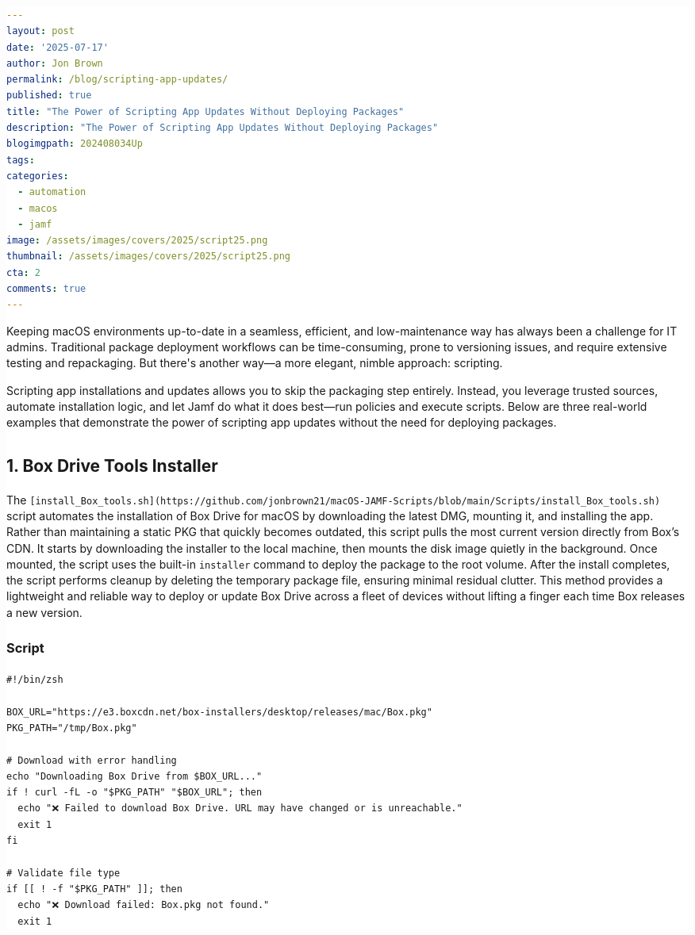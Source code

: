 ```yaml
---
layout: post
date: '2025-07-17'
author: Jon Brown
permalink: /blog/scripting-app-updates/
published: true
title: "The Power of Scripting App Updates Without Deploying Packages"
description: "The Power of Scripting App Updates Without Deploying Packages"
blogimgpath: 202408034Up
tags:
categories:
  - automation
  - macos
  - jamf
image: /assets/images/covers/2025/script25.png
thumbnail: /assets/images/covers/2025/script25.png
cta: 2
comments: true
---
```


Keeping macOS environments up-to-date in a seamless, efficient, and low-maintenance way has always been a challenge for IT admins. Traditional package deployment workflows can be time-consuming, prone to versioning issues, and require extensive testing and repackaging. But there's another way—a more elegant, nimble approach: scripting.

Scripting app installations and updates allows you to skip the packaging step entirely. Instead, you leverage trusted sources, automate installation logic, and let Jamf do what it does best—run policies and execute scripts. Below are three real-world examples that demonstrate the power of scripting app updates without the need for deploying packages.

## 1\. Box Drive Tools Installer

The `[install_Box_tools.sh](https://github.com/jonbrown21/macOS-JAMF-Scripts/blob/main/Scripts/install_Box_tools.sh)` script automates the installation of Box Drive for macOS by downloading the latest DMG, mounting it, and installing the app. Rather than maintaining a static PKG that quickly becomes outdated, this script pulls the most current version directly from Box’s CDN. It starts by downloading the installer to the local machine, then mounts the disk image quietly in the background. Once mounted, the script uses the built-in `installer` command to deploy the package to the root volume. After the install completes, the script performs cleanup by deleting the temporary package file, ensuring minimal residual clutter. This method provides a lightweight and reliable way to deploy or update Box Drive across a fleet of devices without lifting a finger each time Box releases a new version.

### Script

```
#!/bin/zsh

BOX_URL="https://e3.boxcdn.net/box-installers/desktop/releases/mac/Box.pkg"
PKG_PATH="/tmp/Box.pkg"

# Download with error handling
echo "Downloading Box Drive from $BOX_URL..."
if ! curl -fL -o "$PKG_PATH" "$BOX_URL"; then
  echo "❌ Failed to download Box Drive. URL may have changed or is unreachable."
  exit 1
fi

# Validate file type
if [[ ! -f "$PKG_PATH" ]]; then
  echo "❌ Download failed: Box.pkg not found."
  exit 1
```